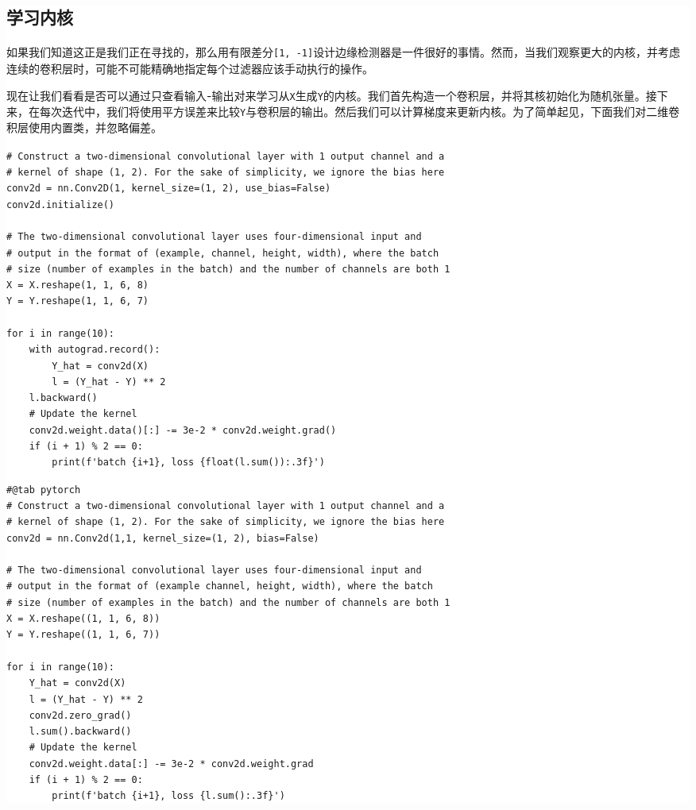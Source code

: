 ## 学习内核

如果我们知道这正是我们正在寻找的，那么用有限差分`[1, -1]`设计边缘检测器是一件很好的事情。然而，当我们观察更大的内核，并考虑连续的卷积层时，可能不可能精确地指定每个过滤器应该手动执行的操作。

现在让我们看看是否可以通过只查看输入-输出对来学习从`X`生成`Y`的内核。我们首先构造一个卷积层，并将其核初始化为随机张量。接下来，在每次迭代中，我们将使用平方误差来比较`Y`与卷积层的输出。然后我们可以计算梯度来更新内核。为了简单起见，下面我们对二维卷积层使用内置类，并忽略偏差。

```{.python .input}
# Construct a two-dimensional convolutional layer with 1 output channel and a
# kernel of shape (1, 2). For the sake of simplicity, we ignore the bias here
conv2d = nn.Conv2D(1, kernel_size=(1, 2), use_bias=False)
conv2d.initialize()

# The two-dimensional convolutional layer uses four-dimensional input and
# output in the format of (example, channel, height, width), where the batch
# size (number of examples in the batch) and the number of channels are both 1
X = X.reshape(1, 1, 6, 8)
Y = Y.reshape(1, 1, 6, 7)

for i in range(10):
    with autograd.record():
        Y_hat = conv2d(X)
        l = (Y_hat - Y) ** 2
    l.backward()
    # Update the kernel
    conv2d.weight.data()[:] -= 3e-2 * conv2d.weight.grad()
    if (i + 1) % 2 == 0:
        print(f'batch {i+1}, loss {float(l.sum()):.3f}')
```

```{.python .input}
#@tab pytorch
# Construct a two-dimensional convolutional layer with 1 output channel and a
# kernel of shape (1, 2). For the sake of simplicity, we ignore the bias here
conv2d = nn.Conv2d(1,1, kernel_size=(1, 2), bias=False)

# The two-dimensional convolutional layer uses four-dimensional input and
# output in the format of (example channel, height, width), where the batch
# size (number of examples in the batch) and the number of channels are both 1
X = X.reshape((1, 1, 6, 8))
Y = Y.reshape((1, 1, 6, 7))

for i in range(10):
    Y_hat = conv2d(X)
    l = (Y_hat - Y) ** 2
    conv2d.zero_grad()
    l.sum().backward()
    # Update the kernel
    conv2d.weight.data[:] -= 3e-2 * conv2d.weight.grad
    if (i + 1) % 2 == 0:
        print(f'batch {i+1}, loss {l.sum():.3f}')
```
